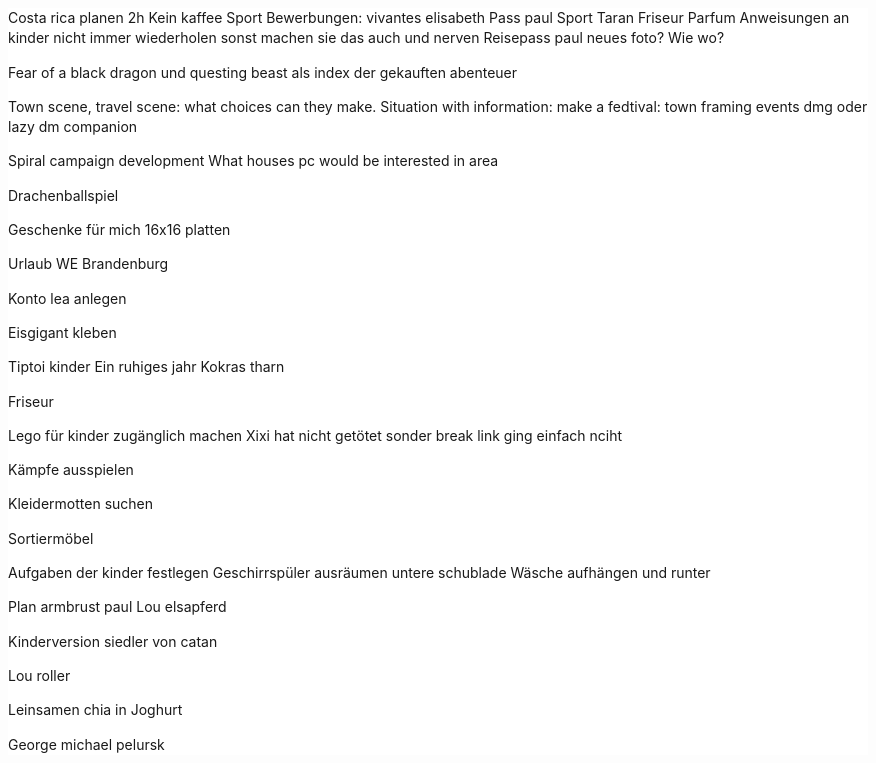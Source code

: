 Costa rica planen 2h
Kein kaffee
Sport
Bewerbungen: vivantes elisabeth
Pass paul
Sport
Taran
Friseur
Parfum
Anweisungen an kinder nicht immer wiederholen sonst machen sie das auch und nerven
 Reisepass paul neues foto? Wie wo?


Fear of a black dragon und questing beast als index der gekauften abenteuer

Town scene, travel scene: what choices can they make. Situation with information: make a fedtival: town framing events dmg oder lazy dm companion

Spiral campaign development What houses pc would be interested in area

Drachenballspiel



Geschenke für mich 16x16 platten


Urlaub WE Brandenburg 

Konto lea anlegen

Eisgigant kleben

Tiptoi kinder
Ein ruhiges jahr Kokras tharn

Friseur

Lego für kinder zugänglich machen
Xixi hat nicht getötet sonder break link ging einfach nciht

Kämpfe ausspielen

Kleidermotten suchen

Sortiermöbel

Aufgaben der kinder festlegen
Geschirrspüler ausräumen untere schublade
Wäsche aufhängen und runter

Plan armbrust paul
Lou elsapferd

Kinderversion siedler von catan

Lou roller

Leinsamen chia in Joghurt


George michael pelursk
